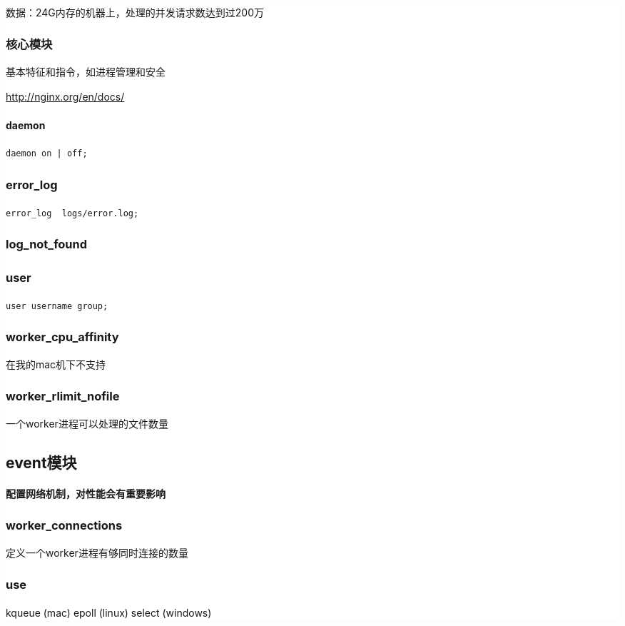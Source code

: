 数据：24G内存的机器上，处理的并发请求数达到过200万


### 核心模块

基本特征和指令，如进程管理和安全

http://nginx.org/en/docs/


#### daemon

```
daemon on | off;
```


### error_log

```
error_log  logs/error.log;
```


### log_not_found


### user

```
user username group;
```

### worker_cpu_affinity

在我的mac机下不支持


### worker_rlimit_nofile

一个worker进程可以处理的文件数量


## event模块

**配置网络机制，对性能会有重要影响**


### worker_connections

定义一个worker进程有够同时连接的数量


### use

kqueue (mac)
epoll  (linux)
select (windows)
